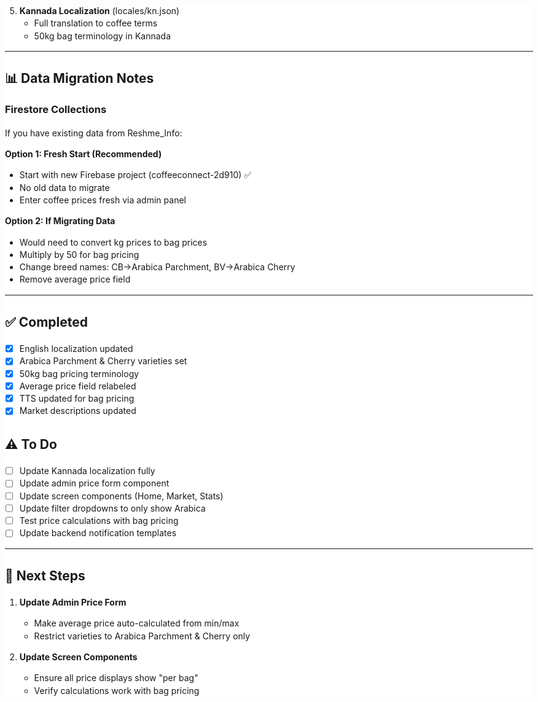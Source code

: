 5. **Kannada Localization** (locales/kn.json)
   - Full translation to coffee terms
   - 50kg bag terminology in Kannada

---

## 📊 Data Migration Notes

### Firestore Collections

If you have existing data from Reshme_Info:

**Option 1: Fresh Start (Recommended)**
- Start with new Firebase project (coffeeconnect-2d910) ✅
- No old data to migrate
- Enter coffee prices fresh via admin panel

**Option 2: If Migrating Data**
- Would need to convert kg prices to bag prices
- Multiply by 50 for bag pricing
- Change breed names: CB→Arabica Parchment, BV→Arabica Cherry
- Remove average price field

---

## ✅ Completed

- [x] English localization updated
- [x] Arabica Parchment & Cherry varieties set
- [x] 50kg bag pricing terminology
- [x] Average price field relabeled
- [x] TTS updated for bag pricing
- [x] Market descriptions updated

## ⚠️ To Do

- [ ] Update Kannada localization fully
- [ ] Update admin price form component
- [ ] Update screen components (Home, Market, Stats)
- [ ] Update filter dropdowns to only show Arabica
- [ ] Test price calculations with bag pricing
- [ ] Update backend notification templates

---

## 🎯 Next Steps

1. **Update Admin Price Form**
   - Make average price auto-calculated from min/max
   - Restrict varieties to Arabica Parchment & Cherry only

2. **Update Screen Components**
   - Ensure all price displays show "per bag"
   - Verify calculations work with bag pricing
